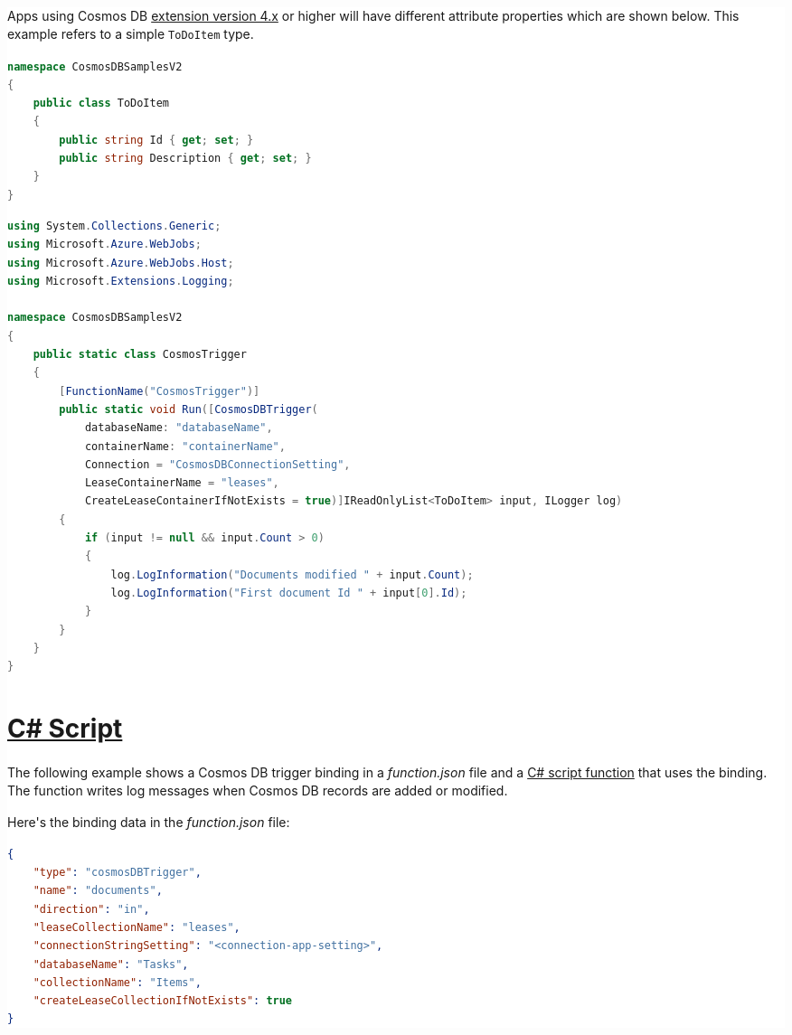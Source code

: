 Apps using Cosmos DB [extension version 4.x](./functions-bindings-cosmosdb-v2.md#cosmos-db-extension-4x-and-higher) or higher will have different attribute properties which are shown below. This example refers to a simple `ToDoItem` type.

```cs
namespace CosmosDBSamplesV2
{
    public class ToDoItem
    {
        public string Id { get; set; }
        public string Description { get; set; }
    }
}
```

```cs
using System.Collections.Generic;
using Microsoft.Azure.WebJobs;
using Microsoft.Azure.WebJobs.Host;
using Microsoft.Extensions.Logging;

namespace CosmosDBSamplesV2
{
    public static class CosmosTrigger
    {
        [FunctionName("CosmosTrigger")]
        public static void Run([CosmosDBTrigger(
            databaseName: "databaseName",
            containerName: "containerName",
            Connection = "CosmosDBConnectionSetting",
            LeaseContainerName = "leases",
            CreateLeaseContainerIfNotExists = true)]IReadOnlyList<ToDoItem> input, ILogger log)
        {
            if (input != null && input.Count > 0)
            {
                log.LogInformation("Documents modified " + input.Count);
                log.LogInformation("First document Id " + input[0].Id);
            }
        }
    }
}
```

# [C# Script](#tab/csharp-script)

The following example shows a Cosmos DB trigger binding in a *function.json* file and a [C# script function](functions-reference-csharp.md) that uses the binding. The function writes log messages when Cosmos DB records are added or modified.

Here's the binding data in the *function.json* file:

```json
{
    "type": "cosmosDBTrigger",
    "name": "documents",
    "direction": "in",
    "leaseCollectionName": "leases",
    "connectionStringSetting": "<connection-app-setting>",
    "databaseName": "Tasks",
    "collectionName": "Items",
    "createLeaseCollectionIfNotExists": true
}
```


[version 4.x of the extension]: ./functions-bindings-cosmosdb-v2.md#cosmos-db-extension-4x-and-higher